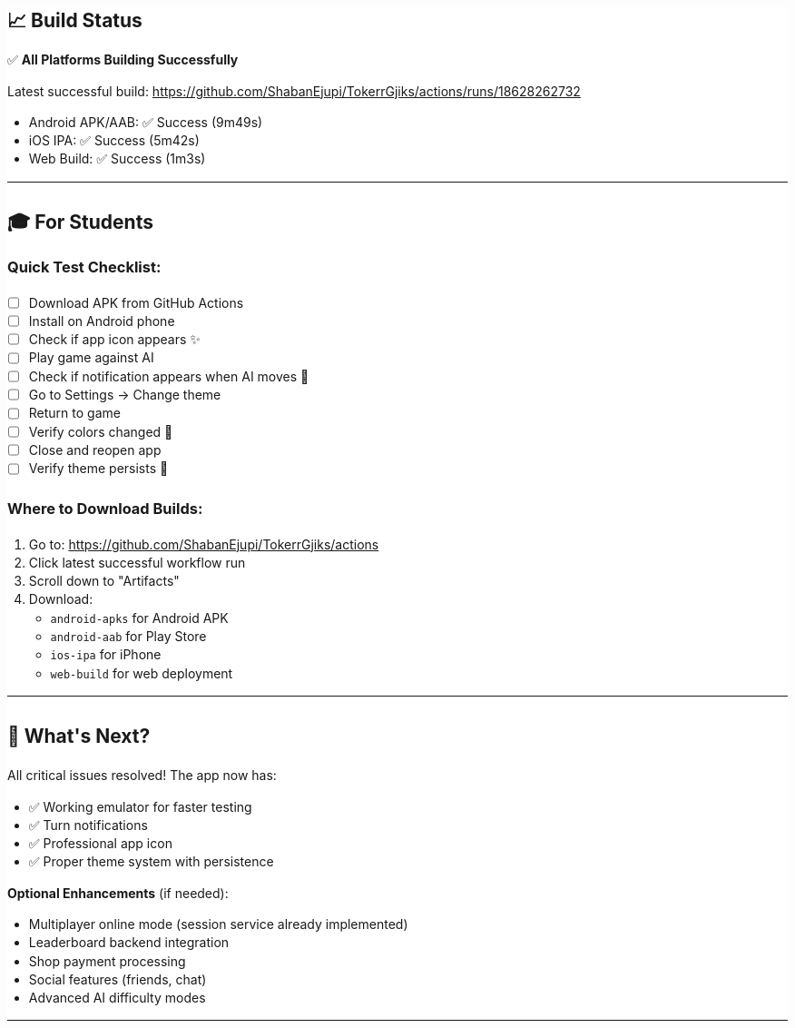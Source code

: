 
## 📈 Build Status

✅ **All Platforms Building Successfully**

Latest successful build: https://github.com/ShabanEjupi/TokerrGjiks/actions/runs/18628262732

- Android APK/AAB: ✅ Success (9m49s)
- iOS IPA: ✅ Success (5m42s)
- Web Build: ✅ Success (1m3s)

---

## 🎓 For Students

### Quick Test Checklist:
- [ ] Download APK from GitHub Actions
- [ ] Install on Android phone
- [ ] Check if app icon appears ✨
- [ ] Play game against AI
- [ ] Check if notification appears when AI moves 🔔
- [ ] Go to Settings → Change theme
- [ ] Return to game
- [ ] Verify colors changed 🎨
- [ ] Close and reopen app
- [ ] Verify theme persists 💾

### Where to Download Builds:
1. Go to: https://github.com/ShabanEjupi/TokerrGjiks/actions
2. Click latest successful workflow run
3. Scroll down to "Artifacts"
4. Download:
   - `android-apks` for Android APK
   - `android-aab` for Play Store
   - `ios-ipa` for iPhone
   - `web-build` for web deployment

---

## 🎯 What's Next?

All critical issues resolved! The app now has:
- ✅ Working emulator for faster testing
- ✅ Turn notifications
- ✅ Professional app icon
- ✅ Proper theme system with persistence

**Optional Enhancements** (if needed):
- Multiplayer online mode (session service already implemented)
- Leaderboard backend integration
- Shop payment processing
- Social features (friends, chat)
- Advanced AI difficulty modes

---